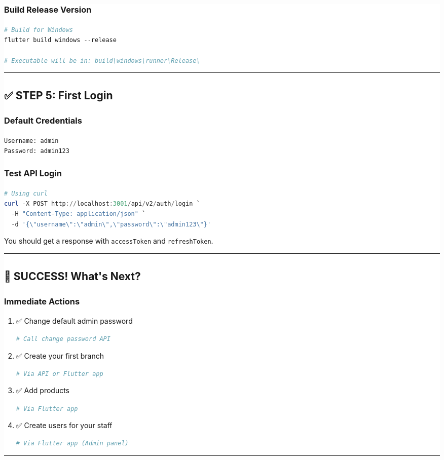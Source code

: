 ### Build Release Version
```powershell
# Build for Windows
flutter build windows --release

# Executable will be in: build\windows\runner\Release\
```

---

## ✅ STEP 5: First Login

### Default Credentials
```
Username: admin
Password: admin123
```

### Test API Login
```powershell
# Using curl
curl -X POST http://localhost:3001/api/v2/auth/login `
  -H "Content-Type: application/json" `
  -d '{\"username\":\"admin\",\"password\":\"admin123\"}'
```

You should get a response with `accessToken` and `refreshToken`.

---

## 🎉 SUCCESS! What's Next?

### Immediate Actions
1. ✅ Change default admin password
   ```powershell
   # Call change password API
   ```

2. ✅ Create your first branch
   ```powershell
   # Via API or Flutter app
   ```

3. ✅ Add products
   ```powershell
   # Via Flutter app
   ```

4. ✅ Create users for your staff
   ```powershell
   # Via Flutter app (Admin panel)
   ```

---
